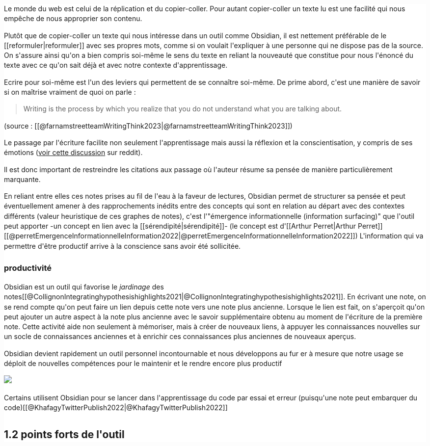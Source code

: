 Le monde du web est celui de la réplication et du copier-coller. Pour autant copier-coller un texte lu est une facilité qui nous empêche de nous approprier son contenu. 

Plutôt que de copier-coller un texte qui nous intéresse dans un outil comme Obsidian, il est nettement préférable de le [[reformuler\|reformuler]] avec ses propres mots, comme si on voulait l'expliquer à une personne qui ne dispose pas de la source. On s'assure ainsi qu'on a bien compris soi-même le sens du texte en reliant la nouveauté que constitue pour nous l'énoncé du texte avec ce qu'on sait déjà et avec notre contexte d'apprentissage. 

Ecrire pour soi-même est l'un des leviers qui permettent de se connaître soi-même. De prime abord, c'est une manière de savoir si on maîtrise vraiment de quoi on parle :

> Writing is the process by which you realize that you do not understand what you are talking about.

(source : [[@farnamstreetteamWritingThink2023\|@farnamstreetteamWritingThink2023]])

Le passage par l'écriture facilite non seulement l'apprentissage mais aussi la réflexion et la conscientisation, y compris de ses émotions ([voir cette discussion](https://www.reddit.com/r/Zettelkasten/comments/ob6htk/tip_using_your_own_words/) sur reddit). 

Il est donc important de restreindre les citations aux passage où l'auteur résume sa pensée de manière particulièrement marquante. 

En reliant entre elles ces notes prises au fil de l'eau à la faveur de lectures, Obsidian permet de structurer sa pensée et peut éventuellement amener à des rapprochements inédits entre des concepts qui sont en relation au départ avec des contextes différents (valeur heuristique de ces graphes de notes), c'est l'"émergence informationnelle (information surfacing)" que l'outil peut apporter -un concept en lien avec la [[sérendipité\|sérendipité]]- (le concept est d'[[Arthur Perret\|Arthur Perret]][[@perretEmergenceInformationnelleInformation2022\|@perretEmergenceInformationnelleInformation2022]])
L'information qui va permettre d'être productif arrive à la conscience sans avoir été sollicitée.

### productivité

Obsidian est un outil qui favorise le *jardinage* des notes[[@CollignonIntegratinghypothesishighlights2021\|@CollignonIntegratinghypothesishighlights2021]]. En écrivant une note, on se rend compte qu'on peut faire un lien depuis cette note vers une note plus ancienne. Lorsque le lien est fait, on s'aperçoit qu'on peut ajouter un autre aspect à la note plus ancienne avec le savoir supplémentaire obtenu au moment de l'écriture de la première note. Cette activité aide non seulement à mémoriser, mais à créer de nouveaux liens, à appuyer les connaissances nouvelles sur un socle de connaissances anciennes et à enrichir ces connaissances plus anciennes de nouveaux aperçus. 

Obsidian devient rapidement un outil personnel incontournable et nous développons au fur er à mesure que notre usage se déploit de nouvelles compétences pour le maintenir et le rendre encore plus productif

![](/img/user/images/Khafagy.PNG)

Certains utilisent Obsidian pour se lancer dans l'apprentissage du code par essai et erreur (puisqu'une note peut embarquer du code)[[@KhafagyTwitterPublish2022\|@KhafagyTwitterPublish2022]]


## 1.2 points forts de l'outil


[^1]: cette note de bas de page peut être placée n'importe où, elle apparaîtra forcément à la fin du document. Attention : dans la note de bas de page, ne pas utiliser les deux points (:) après les crochets.
[^1]: "Il y a une vraie hypocrisie chez les créateurs d’Obsidian à prêcher l’idée que le fichier doit primer sur le logiciel : en pratique, ils font tout pour rendre l’utilisateur captif d’un jardin fermé, en multipliant les petites différences avec des formats d’écriture standards, ce qui rend dépendant de l’outil. Pierre Musitelli l’admet à certains moments : le passage d’Obsidian à d’autres outils comme Zettlr n’est pas toujours possible, ce qui rend caduque la promesse d’interopérabilité et soulève de sérieuses inquiétudes sur la pérennité des données créées dans Obsidian." 